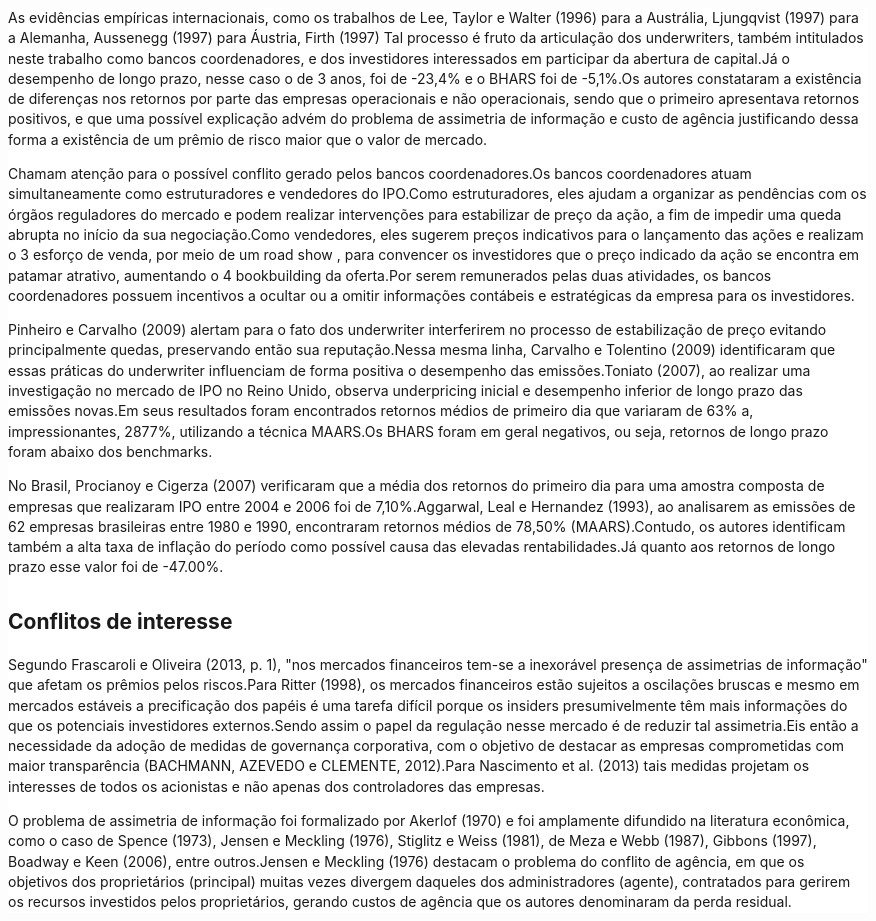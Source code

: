 As evidências empíricas internacionais, como os trabalhos de Lee, Taylor e Walter (1996) para a Austrália, Ljungqvist (1997) para a Alemanha, Aussenegg (1997) para Áustria, Firth (1997)  Tal processo é fruto da articulação dos underwriters, também intitulados neste trabalho como bancos coordenadores, e dos investidores interessados em participar da abertura de capital.Já o desempenho de longo prazo, nesse caso o de 3 anos, foi de -23,4% e o BHARS foi de -5,1%.Os autores constataram a existência de diferenças nos retornos por parte das empresas operacionais e não operacionais, sendo que o primeiro apresentava retornos positivos, e que uma possível explicação advém do problema de assimetria de informação e custo de agência justificando dessa forma a existência de um prêmio de risco maior que o valor de mercado.

Chamam atenção para o possível conflito gerado pelos bancos coordenadores.Os bancos coordenadores atuam simultaneamente como estruturadores e vendedores do IPO.Como estruturadores, eles ajudam a organizar as pendências com os órgãos reguladores do mercado e podem realizar intervenções para estabilizar de preço da ação, a fim de impedir uma queda abrupta no início da sua negociação.Como vendedores, eles sugerem preços indicativos para o lançamento das ações e realizam o 3 esforço de venda, por meio de um road show , para convencer os investidores que o preço indicado da ação se encontra em patamar atrativo, aumentando o 4 bookbuilding da oferta.Por serem remunerados pelas duas atividades, os bancos coordenadores possuem incentivos a ocultar ou a omitir informações contábeis e estratégicas da empresa para os investidores.

Pinheiro e Carvalho (2009) alertam para o fato dos underwriter interferirem no processo de estabilização de preço evitando principalmente quedas, preservando então sua reputação.Nessa mesma linha, Carvalho e Tolentino (2009) identificaram que essas práticas do underwriter influenciam de forma positiva o desempenho das emissões.Toniato (2007), ao realizar uma investigação no mercado de IPO no Reino Unido, observa underpricing inicial e desempenho inferior de longo prazo das emissões novas.Em seus resultados foram encontrados retornos médios de primeiro dia que variaram de 63% a, impressionantes, 2877%, utilizando a técnica MAARS.Os BHARS foram em geral negativos, ou seja, retornos de longo prazo foram abaixo dos benchmarks.

No Brasil, Procianoy e Cigerza (2007) verificaram que a média dos retornos do primeiro dia para uma amostra composta de empresas que realizaram IPO entre 2004 e 2006 foi de 7,10%.Aggarwal, Leal e Hernandez (1993), ao analisarem as emissões de 62 empresas brasileiras entre 1980 e 1990, encontraram retornos médios de 78,50% (MAARS).Contudo, os autores identificam também a alta taxa de inflação do período como possível causa das elevadas rentabilidades.Já quanto aos retornos de longo prazo esse valor foi de -47.00%.


## Conflitos de interesse

Segundo Frascaroli e Oliveira (2013, p. 1), "nos mercados financeiros tem-se a inexorável presença de assimetrias de informação" que afetam os prêmios pelos riscos.Para Ritter (1998), os mercados financeiros estão sujeitos a oscilações bruscas e mesmo em mercados estáveis a precificação dos papéis é uma tarefa difícil porque os insiders presumivelmente têm mais informações do que os potenciais investidores externos.Sendo assim o papel da regulação nesse mercado é de reduzir tal assimetria.Eis então a necessidade da adoção de medidas de governança corporativa, com o objetivo de destacar as empresas comprometidas com maior transparência (BACHMANN, AZEVEDO e CLEMENTE, 2012).Para Nascimento et al. (2013) tais medidas projetam os interesses de todos os acionistas e não apenas dos controladores das empresas.

O problema de assimetria de informação foi formalizado por Akerlof (1970) e foi amplamente difundido na literatura econômica, como o caso de Spence (1973), Jensen e Meckling (1976), Stiglitz e Weiss (1981), de Meza e Webb (1987), Gibbons (1997), Boadway e Keen (2006), entre outros.Jensen e Meckling (1976) destacam o problema do conflito de agência, em que os objetivos dos proprietários (principal) muitas vezes divergem daqueles dos administradores (agente), contratados para gerirem os recursos investidos pelos proprietários, gerando custos de agência que os autores denominaram da perda residual.
